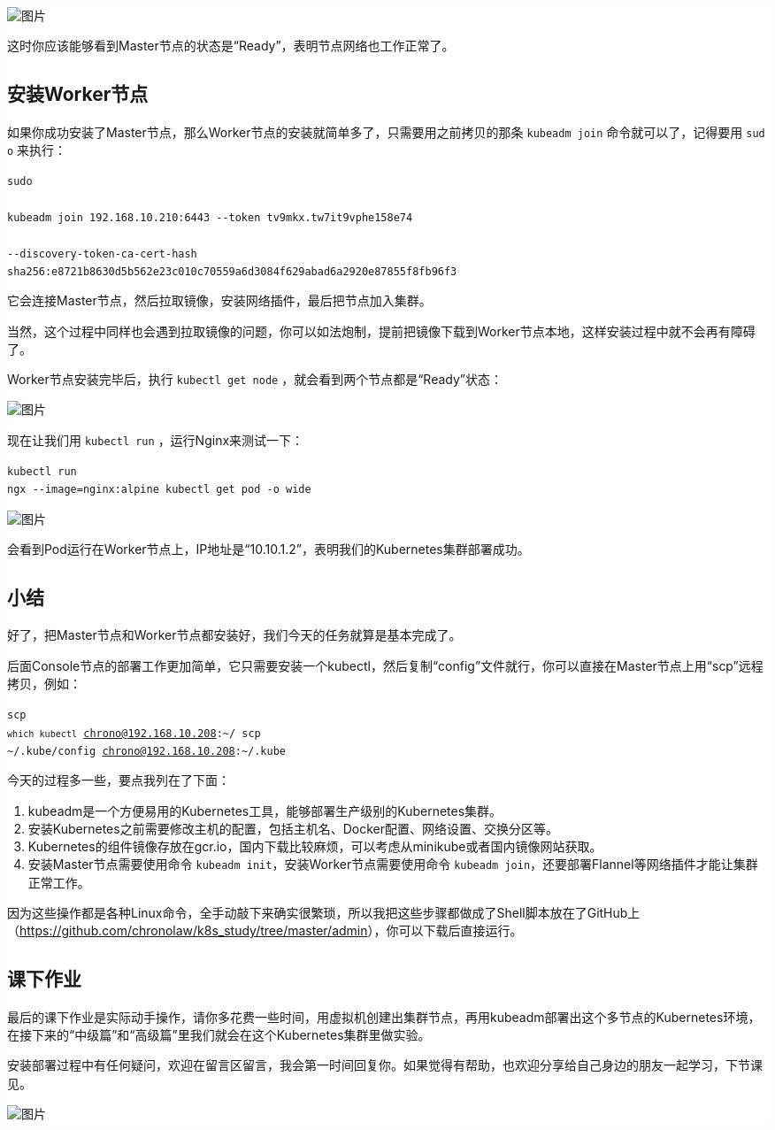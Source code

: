</code></pre><p><img src="https://static001.geekbang.org/resource/image/6a/7a/6a3c852abe5b193a6997b154163ed67a.png?wh=1434x184" alt="图片"></p><p>这时你应该能够看到Master节点的状态是“Ready”，表明节点网络也工作正常了。</p><h2>安装Worker节点</h2><p>如果你成功安装了Master节点，那么Worker节点的安装就简单多了，只需要用之前拷贝的那条 <code>kubeadm join</code> 命令就可以了，记得要用 <code>sudo</code> 来执行：</p><pre><code class="language-plain">sudo \
kubeadm join 192.168.10.210:6443 --token tv9mkx.tw7it9vphe158e74 \
	--discovery-token-ca-cert-hash sha256:e8721b8630d5b562e23c010c70559a6d3084f629abad6a2920e87855f8fb96f3
</code></pre><p>它会连接Master节点，然后拉取镜像，安装网络插件，最后把节点加入集群。</p><p>当然，这个过程中同样也会遇到拉取镜像的问题，你可以如法炮制，提前把镜像下载到Worker节点本地，这样安装过程中就不会再有障碍了。</p><p>Worker节点安装完毕后，执行 <code>kubectl get node</code> ，就会看到两个节点都是“Ready”状态：</p><p><img src="https://static001.geekbang.org/resource/image/f7/26/f756ece9e81af80a7204243f15777026.png?wh=1430x246" alt="图片"></p><p>现在让我们用 <code>kubectl run</code> ，运行Nginx来测试一下：</p><pre><code class="language-plain">kubectl run ngx --image=nginx:alpine
kubectl get pod -o wide
</code></pre><p><img src="https://static001.geekbang.org/resource/image/73/e9/73651e5f178e2daf6eaf7ac262e230e9.png?wh=1584x188" alt="图片"></p><p>会看到Pod运行在Worker节点上，IP地址是“10.10.1.2”，表明我们的Kubernetes集群部署成功。</p><h2>小结</h2><p>好了，把Master节点和Worker节点都安装好，我们今天的任务就算是基本完成了。</p><p>后面Console节点的部署工作更加简单，它只需要安装一个kubectl，然后复制“config”文件就行，你可以直接在Master节点上用“scp”远程拷贝，例如：</p><pre><code class="language-plain">scp `which kubectl` chrono@192.168.10.208:~/
scp ~/.kube/config chrono@192.168.10.208:~/.kube
</code></pre><p>今天的过程多一些，要点我列在了下面：</p><ol>
<li>kubeadm是一个方便易用的Kubernetes工具，能够部署生产级别的Kubernetes集群。</li>
<li>安装Kubernetes之前需要修改主机的配置，包括主机名、Docker配置、网络设置、交换分区等。</li>
<li>Kubernetes的组件镜像存放在gcr.io，国内下载比较麻烦，可以考虑从minikube或者国内镜像网站获取。</li>
<li>安装Master节点需要使用命令 <code>kubeadm init</code>，安装Worker节点需要使用命令 <code>kubeadm join</code>，还要部署Flannel等网络插件才能让集群正常工作。</li>
</ol><p>因为这些操作都是各种Linux命令，全手动敲下来确实很繁琐，所以我把这些步骤都做成了Shell脚本放在了GitHub上（<a href="https://github.com/chronolaw/k8s_study/tree/master/admin">https://github.com/chronolaw/k8s_study/tree/master/admin</a>），你可以下载后直接运行。</p><h2>课下作业</h2><p>最后的课下作业是实际动手操作，请你多花费一些时间，用虚拟机创建出集群节点，再用kubeadm部署出这个多节点的Kubernetes环境，在接下来的“中级篇”和“高级篇”里我们就会在这个Kubernetes集群里做实验。</p><p>安装部署过程中有任何疑问，欢迎在留言区留言，我会第一时间回复你。如果觉得有帮助，也欢迎分享给自己身边的朋友一起学习，下节课见。</p><p><img src="https://static001.geekbang.org/resource/image/d3/41/d3d76937e5f4eb6545a07b96bc731e41.jpg?wh=1920x2513" alt="图片"></p>
<style>
    ul {
      list-style: none;
      display: block;
      list-style-type: disc;
      margin-block-start: 1em;
      margin-block-end: 1em;
      margin-inline-start: 0px;
      margin-inline-end: 0px;
      padding-inline-start: 40px;
    }
    li {
      display: list-item;
      text-align: -webkit-match-parent;
    }
    ._2sjJGcOH_0 {
      list-style-position: inside;
      width: 100%;
      display: -webkit-box;
      display: -ms-flexbox;
      display: flex;
      -webkit-box-orient: horizontal;
      -webkit-box-direction: normal;
      -ms-flex-direction: row;
      flex-direction: row;
      margin-top: 26px;
      border-bottom: 1px solid rgba(233,233,233,0.6);
    }
    ._2sjJGcOH_0 ._3FLYR4bF_0 {
      width: 34px;
      height: 34px;
      -ms-flex-negative: 0;
      flex-shrink: 0;
      border-radius: 50%;
    }
    ._2sjJGcOH_0 ._36ChpWj4_0 {
      margin-left: 0.5rem;
      -webkit-box-flex: 1;
      -ms-flex-positive: 1;
      flex-grow: 1;
      padding-bottom: 20px;
    }
    ._2sjJGcOH_0 ._36ChpWj4_0 ._2zFoi7sd_0 {
      font-size: 16px;
      color: #3d464d;
      font-weight: 500;